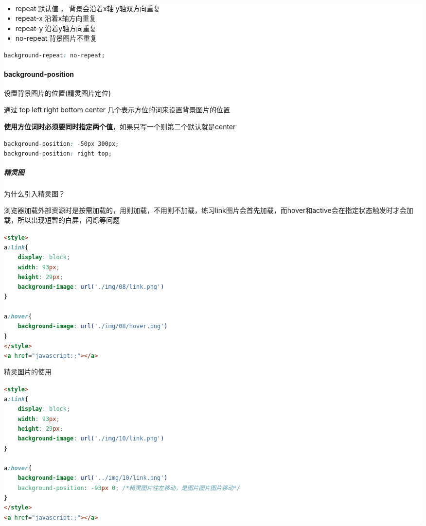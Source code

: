 - repeat 默认值 ， 背景会沿着x轴 y轴双方向重复
- repeat-x 沿着x轴方向重复
- repeat-y 沿着y轴方向重复
- no-repeat 背景图片不重复

```css
background-repeat: no-repeat;
```



#### background-position

设置背景图片的位置(精灵图片定位)

通过 top left right bottom center 几个表示方位的词来设置背景图片的位置

**使用方位词时必须要同时指定两个值**，如果只写一个则第二个默认就是center

```css
background-position: -50px 300px;
background-position: right top;
```
##### 精灵图

为什么引入精灵图？

浏览器加载外部资源时是按需加载的，用则加载，不用则不加载，练习link图片会首先加载，而hover和active会在指定状态触发时才会加载，所以出现短暂的白屏，闪烁等问题

```html
<style>
a:link{
    display: block;
    width: 93px;
    height: 29px;
    background-image: url('./img/08/link.png')
}

a:hover{
    background-image: url('./img/08/hover.png')
}
</style>
<a href="javascript:;"></a>
```



精灵图片的使用

```html
<style>
a:link{
    display: block;
    width: 93px;
    height: 29px;
    background-image: url('./img/10/link.png')
}

a:hover{
    background-image: url('../img/10/link.png')
	background-position: -93px 0; /*精灵图片往左移动，是图片图片图片移动*/
}
</style>
<a href="javascript:;"></a>
```
